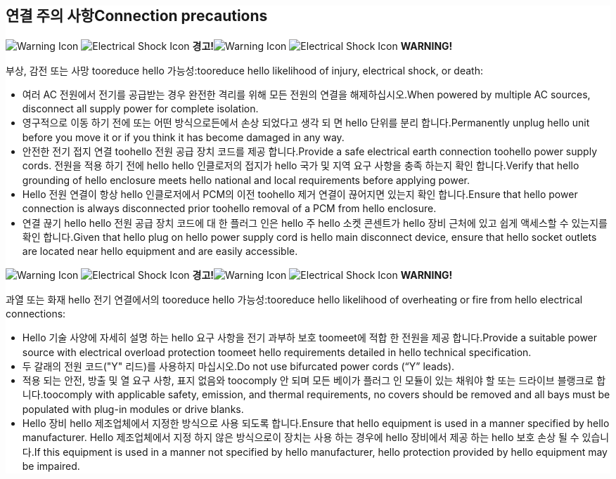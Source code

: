 ## <a name="connection-precautions"></a><span data-ttu-id="96f1c-137">연결 주의 사항</span><span class="sxs-lookup"><span data-stu-id="96f1c-137">Connection precautions</span></span>
<span data-ttu-id="96f1c-138">![Warning Icon](./media/storsimple-safety/IC740879.png) ![Electrical Shock Icon](./media/storsimple-safety/IC740882.png) **경고!**</span><span class="sxs-lookup"><span data-stu-id="96f1c-138">![Warning Icon](./media/storsimple-safety/IC740879.png) ![Electrical Shock Icon](./media/storsimple-safety/IC740882.png) **WARNING!**</span></span>

<span data-ttu-id="96f1c-139">부상, 감전 또는 사망 tooreduce hello 가능성:</span><span class="sxs-lookup"><span data-stu-id="96f1c-139">tooreduce hello likelihood of injury, electrical shock, or death:</span></span>

* <span data-ttu-id="96f1c-140">여러 AC 전원에서 전기를 공급받는 경우 완전한 격리를 위해 모든 전원의 연결을 해제하십시오.</span><span class="sxs-lookup"><span data-stu-id="96f1c-140">When powered by multiple AC sources, disconnect all supply power for complete isolation.</span></span>
* <span data-ttu-id="96f1c-141">영구적으로 이동 하기 전에 또는 어떤 방식으로든에서 손상 되었다고 생각 되 면 hello 단위를 분리 합니다.</span><span class="sxs-lookup"><span data-stu-id="96f1c-141">Permanently unplug hello unit before you move it or if you think it has become damaged in any way.</span></span>
* <span data-ttu-id="96f1c-142">안전한 전기 접지 연결 toohello 전원 공급 장치 코드를 제공 합니다.</span><span class="sxs-lookup"><span data-stu-id="96f1c-142">Provide a safe electrical earth connection toohello power supply cords.</span></span> <span data-ttu-id="96f1c-143">전원을 적용 하기 전에 hello hello 인클로저의 접지가 hello 국가 및 지역 요구 사항을 충족 하는지 확인 합니다.</span><span class="sxs-lookup"><span data-stu-id="96f1c-143">Verify that hello grounding of hello enclosure meets hello national and local requirements before applying power.</span></span>
* <span data-ttu-id="96f1c-144">Hello 전원 연결이 항상 hello 인클로저에서 PCM의 이전 toohello 제거 연결이 끊어지면 있는지 확인 합니다.</span><span class="sxs-lookup"><span data-stu-id="96f1c-144">Ensure that hello power connection is always disconnected prior toohello removal of a PCM from hello enclosure.</span></span>
* <span data-ttu-id="96f1c-145">연결 끊기 hello hello 전원 공급 장치 코드에 대 한 플러그 인은 hello 주 hello 소켓 콘센트가 hello 장비 근처에 있고 쉽게 액세스할 수 있는지를 확인 합니다.</span><span class="sxs-lookup"><span data-stu-id="96f1c-145">Given that hello plug on hello power supply cord is hello main disconnect device, ensure that hello socket outlets are located near hello equipment and are easily accessible.</span></span>

<span data-ttu-id="96f1c-146">![Warning Icon](./media/storsimple-safety/IC740879.png) ![Electrical Shock Icon](./media/storsimple-safety/IC740882.png) **경고!**</span><span class="sxs-lookup"><span data-stu-id="96f1c-146">![Warning Icon](./media/storsimple-safety/IC740879.png) ![Electrical Shock Icon](./media/storsimple-safety/IC740882.png) **WARNING!**</span></span>

<span data-ttu-id="96f1c-147">과열 또는 화재 hello 전기 연결에서의 tooreduce hello 가능성:</span><span class="sxs-lookup"><span data-stu-id="96f1c-147">tooreduce hello likelihood of overheating or fire from hello electrical connections:</span></span>

* <span data-ttu-id="96f1c-148">Hello 기술 사양에 자세히 설명 하는 hello 요구 사항을 전기 과부하 보호 toomeet에 적합 한 전원을 제공 합니다.</span><span class="sxs-lookup"><span data-stu-id="96f1c-148">Provide a suitable power source with electrical overload protection toomeet hello requirements detailed in hello technical specification.</span></span>
* <span data-ttu-id="96f1c-149">두 갈래의 전원 코드("Y" 리드)를 사용하지 마십시오.</span><span class="sxs-lookup"><span data-stu-id="96f1c-149">Do not use bifurcated power cords (“Y” leads).</span></span>
* <span data-ttu-id="96f1c-150">적용 되는 안전, 방출 및 열 요구 사항, 표지 없음와 toocomply 안 되며 모든 베이가 플러그 인 모듈이 있는 채워야 할 또는 드라이브 블랭크로 합니다.</span><span class="sxs-lookup"><span data-stu-id="96f1c-150">toocomply with applicable safety, emission, and thermal requirements, no covers should be removed and all bays must be populated with plug-in modules or drive blanks.</span></span>
* <span data-ttu-id="96f1c-151">Hello 장비 hello 제조업체에서 지정한 방식으로 사용 되도록 합니다.</span><span class="sxs-lookup"><span data-stu-id="96f1c-151">Ensure that hello equipment is used in a manner specified by hello manufacturer.</span></span> <span data-ttu-id="96f1c-152">Hello 제조업체에서 지정 하지 않은 방식으로이 장치는 사용 하는 경우에 hello 장비에서 제공 하는 hello 보호 손상 될 수 있습니다.</span><span class="sxs-lookup"><span data-stu-id="96f1c-152">If this equipment is used in a manner not specified by hello manufacturer, hello protection provided by hello equipment may be impaired.</span></span>
